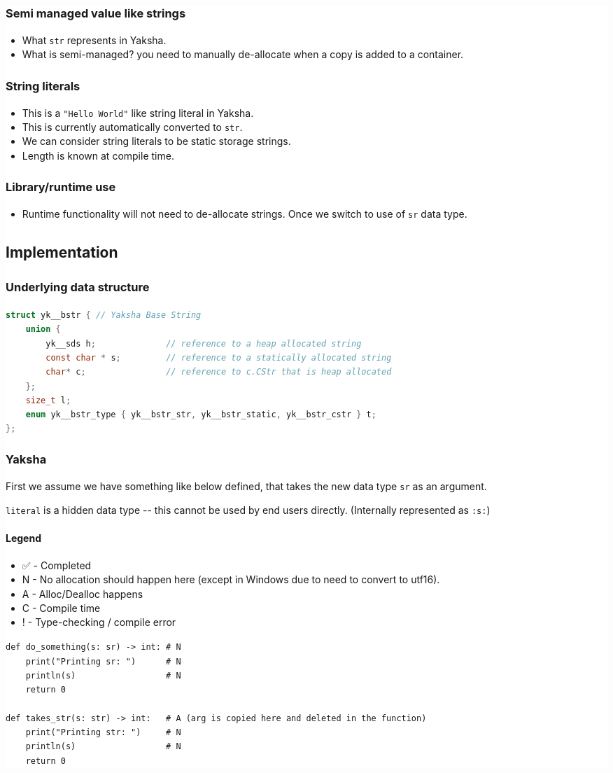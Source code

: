 ### Semi managed value like strings

* What `str` represents in Yaksha.
* What is semi-managed? you need to manually de-allocate when a copy is added to a container.

### String literals

* This is a `"Hello World"` like string literal in Yaksha.
* This is currently automatically converted to `str`.
* We can consider string literals to be static storage strings.
* Length is known at compile time.

### Library/runtime use

* Runtime functionality will not need to de-allocate strings. Once we switch to use of `sr` data type.

## Implementation

### Underlying data structure

```c
struct yk__bstr { // Yaksha Base String
    union {
        yk__sds h;              // reference to a heap allocated string
        const char * s;         // reference to a statically allocated string
        char* c;                // reference to c.CStr that is heap allocated
    };
    size_t l;
    enum yk__bstr_type { yk__bstr_str, yk__bstr_static, yk__bstr_cstr } t;
};
```

### Yaksha

First we assume we have something like below defined, that takes the new data type `sr` as an argument.

`literal` is a hidden data type -- this cannot be used by end users directly. (Internally represented as `:s:`)

#### Legend

* ✅ - Completed
* N - No allocation should happen here (except in Windows due to need to convert to utf16).
* A - Alloc/Dealloc happens
* C - Compile time
* ! - Type-checking / compile error

```yaksha
def do_something(s: sr) -> int: # N
    print("Printing sr: ")      # N
    println(s)                  # N 
    return 0

def takes_str(s: str) -> int:   # A (arg is copied here and deleted in the function)
    print("Printing str: ")     # N
    println(s)                  # N
    return 0
```
